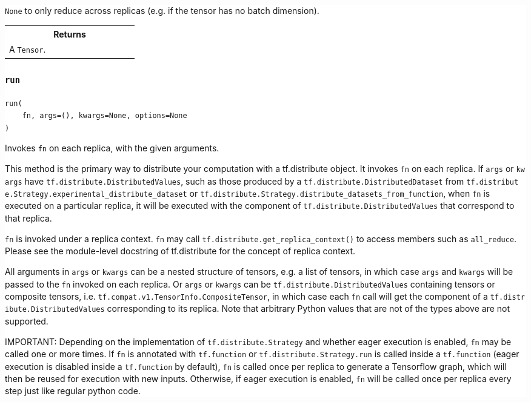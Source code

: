 <code>None</code> to only reduce across replicas (e.g. if the tensor has no batch
dimension).
</td>
</tr>
</table>



 <table class="responsive fixed orange">
<colgroup><col width="214px"><col></colgroup>
<tr><th colspan="2">Returns</th></tr>
<tr class="alt">
<td colspan="2">
A <code>Tensor</code>.
</td>
</tr>

</table>

<h3 id="run"><code>run</code></h3>

<pre class="devsite-click-to-copy prettyprint lang-py tfo-signature-link">
<code>run(
    fn, args=(), kwargs=None, options=None
)
</code></pre>

Invokes `fn` on each replica, with the given arguments.

This method is the primary way to distribute your computation with a
tf.distribute object. It invokes `fn` on each replica. If `args` or `kwargs`
have `tf.distribute.DistributedValues`, such as those produced by a
`tf.distribute.DistributedDataset` from
`tf.distribute.Strategy.experimental_distribute_dataset` or
`tf.distribute.Strategy.distribute_datasets_from_function`, when `fn` is
executed on a particular replica, it will be executed with the component of
`tf.distribute.DistributedValues` that correspond to that replica.

`fn` is invoked under a replica context. `fn` may call
`tf.distribute.get_replica_context()` to access members such as `all_reduce`.
Please see the module-level docstring of tf.distribute for the concept of
replica context.

All arguments in `args` or `kwargs` can be a nested structure of tensors, e.g. a
list of tensors, in which case `args` and `kwargs` will be passed to the `fn`
invoked on each replica. Or `args` or `kwargs` can be
`tf.distribute.DistributedValues` containing tensors or composite tensors, i.e.
`tf.compat.v1.TensorInfo.CompositeTensor`, in which case each `fn` call will get
the component of a `tf.distribute.DistributedValues` corresponding to its
replica. Note that arbitrary Python values that are not of the types above are
not supported.

IMPORTANT: Depending on the implementation of `tf.distribute.Strategy` and
whether eager execution is enabled, `fn` may be called one or more times. If
`fn` is annotated with `tf.function` or `tf.distribute.Strategy.run` is called
inside a `tf.function` (eager execution is disabled inside a `tf.function` by
default), `fn` is called once per replica to generate a Tensorflow graph, which
will then be reused for execution with new inputs. Otherwise, if eager execution
is enabled, `fn` will be called once per replica every step just like regular
python code.
